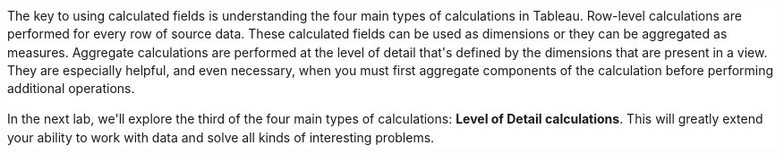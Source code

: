 
The key to using calculated fields is understanding the four main types
of calculations in Tableau. Row-level calculations are performed for
every row of source data. These calculated fields can be used as
dimensions or they can be aggregated as measures. Aggregate calculations
are performed at the level of detail that\'s defined by the dimensions
that are present in a view. They are especially helpful, and even
necessary, when you must first aggregate components of the calculation
before performing additional operations.

In the next lab, we\'ll explore the third of the four main types of
calculations: **Level of Detail calculations**. This will greatly extend
your ability to work with data and solve all kinds of interesting
problems.
